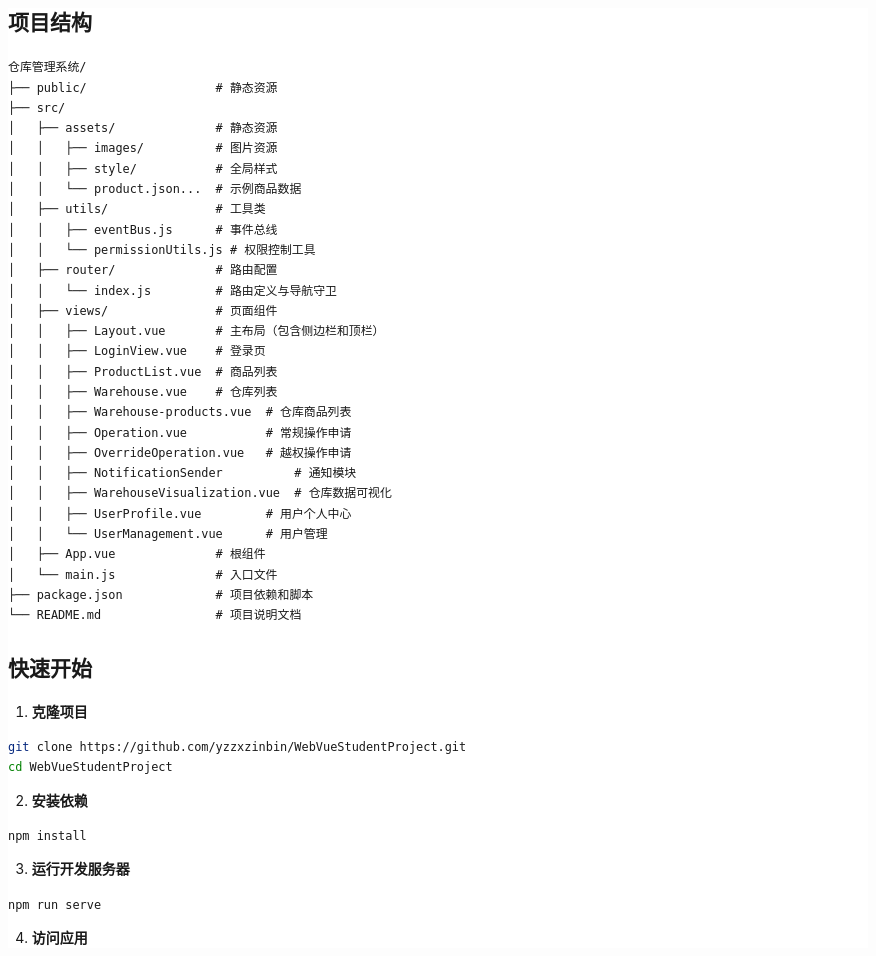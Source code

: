 ## 项目结构

```
仓库管理系统/
├── public/                  # 静态资源
├── src/
│   ├── assets/              # 静态资源
│   │   ├── images/          # 图片资源
│   │   ├── style/           # 全局样式
│   │   └── product.json...  # 示例商品数据
│   ├── utils/               # 工具类
│   │   ├── eventBus.js      # 事件总线
│   │   └── permissionUtils.js # 权限控制工具
│   ├── router/              # 路由配置
│   │   └── index.js         # 路由定义与导航守卫
│   ├── views/               # 页面组件
│   │   ├── Layout.vue       # 主布局（包含侧边栏和顶栏）
│   │   ├── LoginView.vue    # 登录页
│   │   ├── ProductList.vue  # 商品列表
│   │   ├── Warehouse.vue    # 仓库列表
│   │   ├── Warehouse-products.vue 	# 仓库商品列表
│   │   ├── Operation.vue    		# 常规操作申请
│   │   ├── OverrideOperation.vue 	# 越权操作申请
│   │   ├── NotificationSender          # 通知模块
│   │   ├── WarehouseVisualization.vue 	# 仓库数据可视化
│   │   ├── UserProfile.vue  		# 用户个人中心
│   │   └── UserManagement.vue 		# 用户管理
│   ├── App.vue              # 根组件
│   └── main.js              # 入口文件
├── package.json             # 项目依赖和脚本
└── README.md                # 项目说明文档
```

## 快速开始

1. **克隆项目**

```bash
git clone https://github.com/yzzxzinbin/WebVueStudentProject.git
cd WebVueStudentProject
```

2. **安装依赖**

```bash
npm install
```

3. **运行开发服务器**

```bash
npm run serve
```

4. **访问应用**
